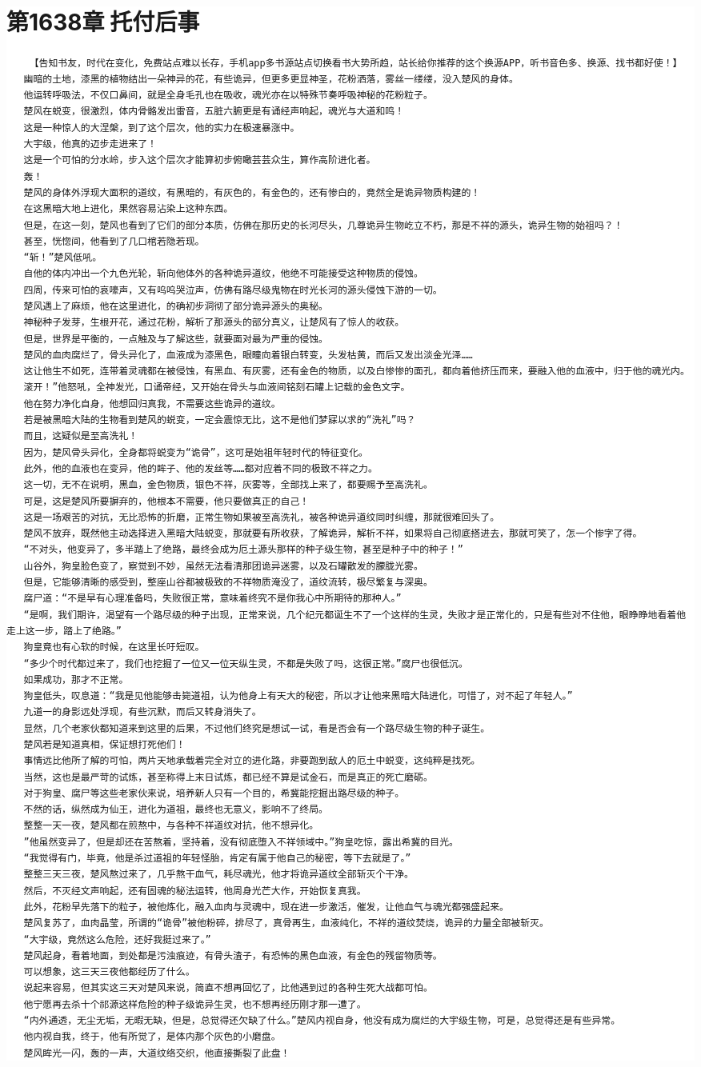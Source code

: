 # 第1638章 托付后事
        【告知书友，时代在变化，免费站点难以长存，手机app多书源站点切换看书大势所趋，站长给你推荐的这个换源APP，听书音色多、换源、找书都好使！】
       幽暗的土地，漆黑的植物结出一朵神异的花，有些诡异，但更多更显神圣，花粉洒落，雾丝一缕缕，没入楚风的身体。
       他运转呼吸法，不仅口鼻间，就是全身毛孔也在吸收，魂光亦在以特殊节奏呼吸神秘的花粉粒子。
       楚风在蜕变，很激烈，体内骨骼发出雷音，五脏六腑更是有诵经声响起，魂光与大道和鸣！
       这是一种惊人的大涅槃，到了这个层次，他的实力在极速暴涨中。
       大宇级，他真的迈步走进来了！
       这是一个可怕的分水岭，步入这个层次才能算初步俯瞰芸芸众生，算作高阶进化者。
       轰！
       楚风的身体外浮现大面积的道纹，有黑暗的，有灰色的，有金色的，还有惨白的，竟然全是诡异物质构建的！
       在这黑暗大地上进化，果然容易沾染上这种东西。
       但是，在这一刻，楚风也看到了它们的部分本质，仿佛在那历史的长河尽头，几尊诡异生物屹立不朽，那是不祥的源头，诡异生物的始祖吗？！
       甚至，恍惚间，他看到了几口棺若隐若现。
       “斩！”楚风低吼。
       自他的体内冲出一个九色光轮，斩向他体外的各种诡异道纹，他绝不可能接受这种物质的侵蚀。
       四周，传来可怕的哀嚎声，又有呜呜哭泣声，仿佛有路尽级鬼物在时光长河的源头侵蚀下游的一切。
       楚风遇上了麻烦，他在这里进化，的确初步洞彻了部分诡异源头的奥秘。
       神秘种子发芽，生根开花，通过花粉，解析了那源头的部分真义，让楚风有了惊人的收获。
       但是，世界是平衡的，一点触及与了解这些，就要面对最为严重的侵蚀。
       楚风的血肉腐烂了，骨头异化了，血液成为漆黑色，眼瞳向着银白转变，头发枯黄，而后又发出淡金光泽……
       这让他生不如死，连带着灵魂都在被侵蚀，有黑血、有灰雾，还有金色的物质，以及白惨惨的面孔，都向着他挤压而来，要融入他的血液中，归于他的魂光内。
       滚开！”他怒吼，全神发光，口诵帝经，又开始在骨头与血液间铭刻石罐上记载的金色文字。
       他在努力净化自身，他想回归真我，不需要这些诡异的道纹。
       若是被黑暗大陆的生物看到楚风的蜕变，一定会震惊无比，这不是他们梦寐以求的“洗礼”吗？
       而且，这疑似是至高洗礼！
       因为，楚风骨头异化，全身都将蜕变为“诡骨”，这可是始祖年轻时代的特征变化。
       此外，他的血液也在变异，他的眸子、他的发丝等……都对应着不同的极致不祥之力。
       这一切，无不在说明，黑血，金色物质，银色不祥，灰雾等，全部找上来了，都要赐予至高洗礼。
       可是，这是楚风所要摒弃的，他根本不需要，他只要做真正的自己！
       这是一场艰苦的对抗，无比恐怖的折磨，正常生物如果被至高洗礼，被各种诡异道纹同时纠缠，那就很难回头了。
       楚风不放弃，既然他主动选择进入黑暗大陆蜕变，那就要有所收获，了解诡异，解析不祥，如果将自己彻底搭进去，那就可笑了，怎一个惨字了得。
       “不对头，他变异了，多半踏上了绝路，最终会成为厄土源头那样的种子级生物，甚至是种子中的种子！”
       山谷外，狗皇脸色变了，察觉到不妙，虽然无法看清那团诡异迷雾，以及石罐散发的朦胧光雾。
       但是，它能够清晰的感受到，整座山谷都被极致的不祥物质淹没了，道纹流转，极尽繁复与深奥。
       腐尸道：“不是早有心理准备吗，失败很正常，意味着终究不是你我心中所期待的那种人。”
       “是啊，我们期许，渴望有一个路尽级的种子出现，正常来说，几个纪元都诞生不了一个这样的生灵，失败才是正常化的，只是有些对不住他，眼睁睁地看着他走上这一步，踏上了绝路。”
       狗皇竟也有心软的时候，在这里长吁短叹。
       “多少个时代都过来了，我们也挖掘了一位又一位天纵生灵，不都是失败了吗，这很正常。”腐尸也很低沉。
       如果成功，那才不正常。
       狗皇低头，叹息道：“我是见他能够击毙道祖，认为他身上有天大的秘密，所以才让他来黑暗大陆进化，可惜了，对不起了年轻人。”
       九道一的身影远处浮现，有些沉默，而后又转身消失了。
       显然，几个老家伙都知道来到这里的后果，不过他们终究是想试一试，看是否会有一个路尽级生物的种子诞生。
       楚风若是知道真相，保证想打死他们！
       事情远比他所了解的可怕，两片天地承载着完全对立的进化路，非要跑到敌人的厄土中蜕变，这纯粹是找死。
       当然，这也是最严苛的试炼，甚至称得上末日试炼，都已经不算是试金石，而是真正的死亡磨砺。
       对于狗皇、腐尸等这些老家伙来说，培养新人只有一个目的，希冀能挖掘出路尽级的种子。
       不然的话，纵然成为仙王，进化为道祖，最终也无意义，影响不了终局。
       整整一天一夜，楚风都在煎熬中，与各种不祥道纹对抗，他不想异化。
       ”他虽然变异了，但是却还在苦熬着，坚持着，没有彻底堕入不祥领域中。”狗皇吃惊，露出希冀的目光。
       “我觉得有门，毕竟，他是杀过道祖的年轻怪胎，肯定有属于他自己的秘密，等下去就是了。”
       整整三天三夜，楚风熬过来了，几乎熬干血气，耗尽魂光，他才将诡异道纹全部斩灭个干净。
       然后，不灭经文声响起，还有固魂的秘法运转，他周身光芒大作，开始恢复真我。
       此外，花粉早先落下的粒子，被他炼化，融入血肉与灵魂中，现在进一步激活，催发，让他血气与魂光都强盛起来。
       楚风复苏了，血肉晶莹，所谓的“诡骨”被他粉碎，排尽了，真骨再生，血液纯化，不祥的道纹焚烧，诡异的力量全部被斩灭。
       “大宇级，竟然这么危险，还好我挺过来了。”
       楚风起身，看着地面，到处都是污浊痕迹，有骨头渣子，有恐怖的黑色血液，有金色的残留物质等。
       可以想象，这三天三夜他都经历了什么。
       说起来容易，但其实这三天对楚风来说，简直不想再回忆了，比他遇到过的各种生死大战都可怕。
       他宁愿再去杀十个祁源这样危险的种子级诡异生灵，也不想再经历刚才那一遭了。
       “内外通透，无尘无垢，无暇无缺，但是，总觉得还欠缺了什么。”楚风内视自身，他没有成为腐烂的大宇级生物，可是，总觉得还是有些异常。
       他内视自我，终于，他有所觉了，是体内那个灰色的小磨盘。
       楚风眸光一闪，轰的一声，大道纹络交织，他直接撕裂了此盘！